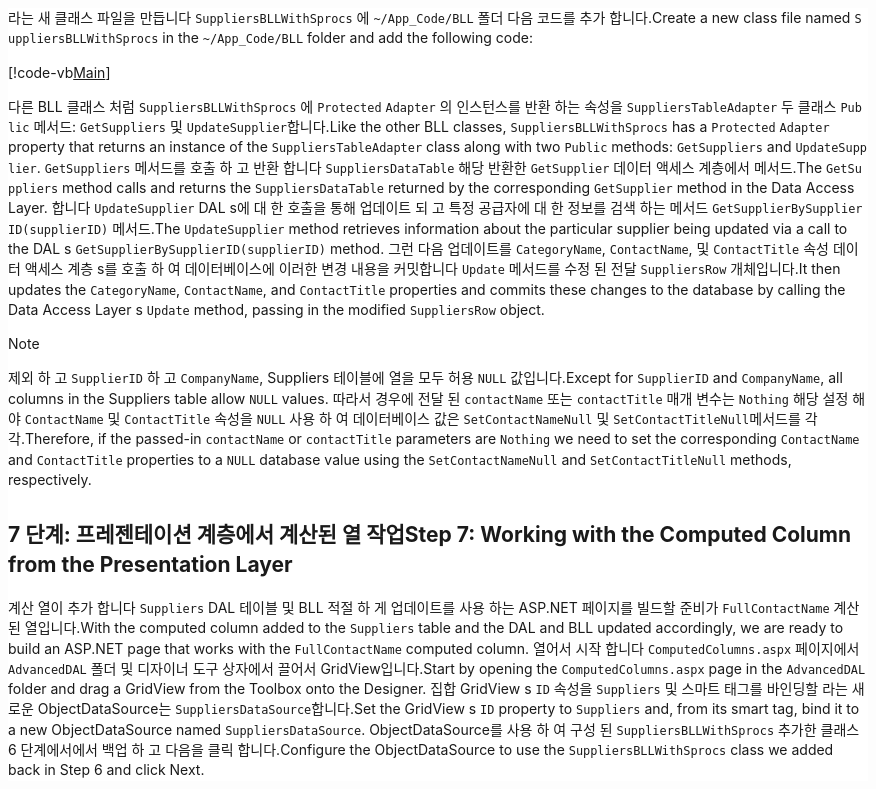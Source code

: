 <span data-ttu-id="732a3-243">라는 새 클래스 파일을 만듭니다 `SuppliersBLLWithSprocs` 에 `~/App_Code/BLL` 폴더 다음 코드를 추가 합니다.</span><span class="sxs-lookup"><span data-stu-id="732a3-243">Create a new class file named `SuppliersBLLWithSprocs` in the `~/App_Code/BLL` folder and add the following code:</span></span>


[!code-vb[Main](working-with-computed-columns-vb/samples/sample6.vb)]

<span data-ttu-id="732a3-244">다른 BLL 클래스 처럼 `SuppliersBLLWithSprocs` 에 `Protected` `Adapter` 의 인스턴스를 반환 하는 속성을 `SuppliersTableAdapter` 두 클래스 `Public` 메서드: `GetSuppliers` 및 `UpdateSupplier`합니다.</span><span class="sxs-lookup"><span data-stu-id="732a3-244">Like the other BLL classes, `SuppliersBLLWithSprocs` has a `Protected` `Adapter` property that returns an instance of the `SuppliersTableAdapter` class along with two `Public` methods: `GetSuppliers` and `UpdateSupplier`.</span></span> <span data-ttu-id="732a3-245">`GetSuppliers` 메서드를 호출 하 고 반환 합니다 `SuppliersDataTable` 해당 반환한 `GetSupplier` 데이터 액세스 계층에서 메서드.</span><span class="sxs-lookup"><span data-stu-id="732a3-245">The `GetSuppliers` method calls and returns the `SuppliersDataTable` returned by the corresponding `GetSupplier` method in the Data Access Layer.</span></span> <span data-ttu-id="732a3-246">합니다 `UpdateSupplier` DAL s에 대 한 호출을 통해 업데이트 되 고 특정 공급자에 대 한 정보를 검색 하는 메서드 `GetSupplierBySupplierID(supplierID)` 메서드.</span><span class="sxs-lookup"><span data-stu-id="732a3-246">The `UpdateSupplier` method retrieves information about the particular supplier being updated via a call to the DAL s `GetSupplierBySupplierID(supplierID)` method.</span></span> <span data-ttu-id="732a3-247">그런 다음 업데이트를 `CategoryName`, `ContactName`, 및 `ContactTitle` 속성 데이터 액세스 계층 s를 호출 하 여 데이터베이스에 이러한 변경 내용을 커밋합니다 `Update` 메서드를 수정 된 전달 `SuppliersRow` 개체입니다.</span><span class="sxs-lookup"><span data-stu-id="732a3-247">It then updates the `CategoryName`, `ContactName`, and `ContactTitle` properties and commits these changes to the database by calling the Data Access Layer s `Update` method, passing in the modified `SuppliersRow` object.</span></span>

> [!NOTE]
> <span data-ttu-id="732a3-248">제외 하 고 `SupplierID` 하 고 `CompanyName`, Suppliers 테이블에 열을 모두 허용 `NULL` 값입니다.</span><span class="sxs-lookup"><span data-stu-id="732a3-248">Except for `SupplierID` and `CompanyName`, all columns in the Suppliers table allow `NULL` values.</span></span> <span data-ttu-id="732a3-249">따라서 경우에 전달 된 `contactName` 또는 `contactTitle` 매개 변수는 `Nothing` 해당 설정 해야 `ContactName` 및 `ContactTitle` 속성을 `NULL` 사용 하 여 데이터베이스 값은 `SetContactNameNull` 및 `SetContactTitleNull`메서드를 각각.</span><span class="sxs-lookup"><span data-stu-id="732a3-249">Therefore, if the passed-in `contactName` or `contactTitle` parameters are `Nothing` we need to set the corresponding `ContactName` and `ContactTitle` properties to a `NULL` database value using the `SetContactNameNull` and `SetContactTitleNull` methods, respectively.</span></span>


## <a name="step-7-working-with-the-computed-column-from-the-presentation-layer"></a><span data-ttu-id="732a3-250">7 단계: 프레젠테이션 계층에서 계산된 열 작업</span><span class="sxs-lookup"><span data-stu-id="732a3-250">Step 7: Working with the Computed Column from the Presentation Layer</span></span>

<span data-ttu-id="732a3-251">계산 열이 추가 합니다 `Suppliers` DAL 테이블 및 BLL 적절 하 게 업데이트를 사용 하는 ASP.NET 페이지를 빌드할 준비가 `FullContactName` 계산된 열입니다.</span><span class="sxs-lookup"><span data-stu-id="732a3-251">With the computed column added to the `Suppliers` table and the DAL and BLL updated accordingly, we are ready to build an ASP.NET page that works with the `FullContactName` computed column.</span></span> <span data-ttu-id="732a3-252">열어서 시작 합니다 `ComputedColumns.aspx` 페이지에서 `AdvancedDAL` 폴더 및 디자이너 도구 상자에서 끌어서 GridView입니다.</span><span class="sxs-lookup"><span data-stu-id="732a3-252">Start by opening the `ComputedColumns.aspx` page in the `AdvancedDAL` folder and drag a GridView from the Toolbox onto the Designer.</span></span> <span data-ttu-id="732a3-253">집합 GridView s `ID` 속성을 `Suppliers` 및 스마트 태그를 바인딩할 라는 새로운 ObjectDataSource는 `SuppliersDataSource`합니다.</span><span class="sxs-lookup"><span data-stu-id="732a3-253">Set the GridView s `ID` property to `Suppliers` and, from its smart tag, bind it to a new ObjectDataSource named `SuppliersDataSource`.</span></span> <span data-ttu-id="732a3-254">ObjectDataSource를 사용 하 여 구성 된 `SuppliersBLLWithSprocs` 추가한 클래스 6 단계에서에서 백업 하 고 다음을 클릭 합니다.</span><span class="sxs-lookup"><span data-stu-id="732a3-254">Configure the ObjectDataSource to use the `SuppliersBLLWithSprocs` class we added back in Step 6 and click Next.</span></span>
